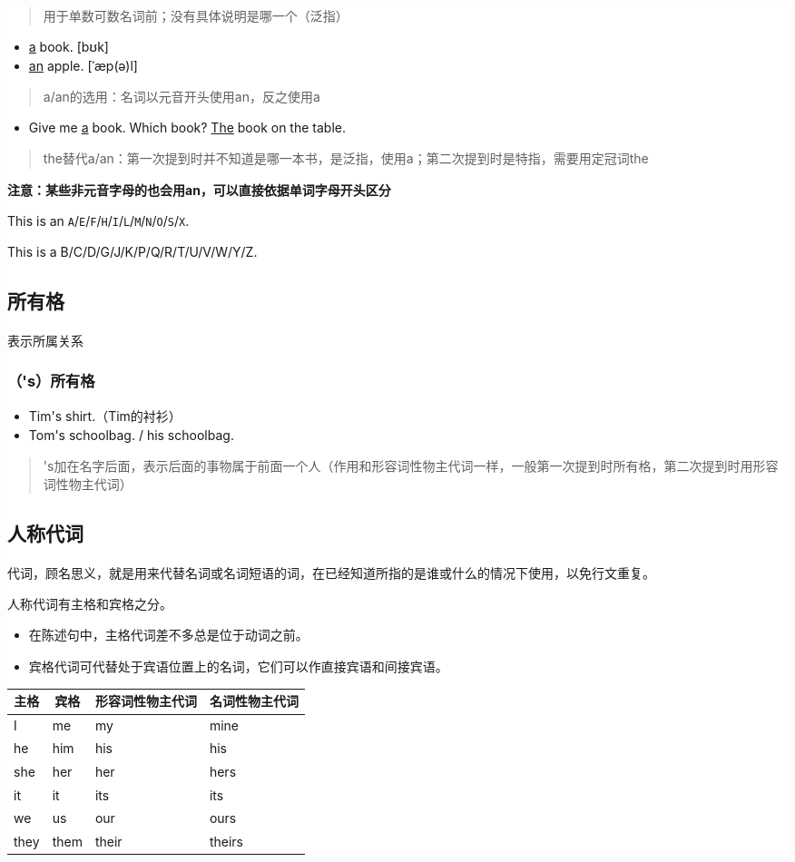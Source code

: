 > 用于单数可数名词前；没有具体说明是哪一个（泛指）

- <u>a</u> book. [bʊk]
- <u>an</u> apple. [ˈæp(ə)l]

> a/an的选用：名词以元音开头使用an，反之使用a

- Give me <u>a</u> book. Which book? <u>The</u> book on the table.

> the替代a/an：第一次提到时并不知道是哪一本书，是泛指，使用a；第二次提到时是特指，需要用定冠词the

**注意：某些非元音字母的也会用an，可以直接依据单词字母开头区分**

This is an `A`/`E`/`F`/`H`/`I`/`L`/`M`/`N`/`O`/`S`/`X`.

This is a B/C/D/G/J/K/P/Q/R/T/U/V/W/Y/Z.



## 所有格

表示所属关系

### （'s）所有格

- Tim's shirt.（Tim的衬衫）
- Tom's schoolbag. / his schoolbag.

> 's加在名字后面，表示后面的事物属于前面一个人（作用和形容词性物主代词一样，一般第一次提到时所有格，第二次提到时用形容词性物主代词）

## 人称代词

代词，顾名思义，就是用来代替名词或名词短语的词，在已经知道所指的是谁或什么的情况下使用，以免行文重复。

人称代词有主格和宾格之分。

- 在陈述句中，主格代词差不多总是位于动词之前。

- 宾格代词可代替处于宾语位置上的名词，它们可以作直接宾语和间接宾语。

| 主格 | 宾格 | 形容词性物主代词 | 名词性物主代词 |
| ---- | ---- | ---------------- | -------------- |
| I    | me   | my               | mine           |
| he   | him  | his              | his            |
| she  | her  | her              | hers           |
| it   | it   | its              | its            |
| we   | us   | our              | ours           |
| they | them | their            | theirs         |
